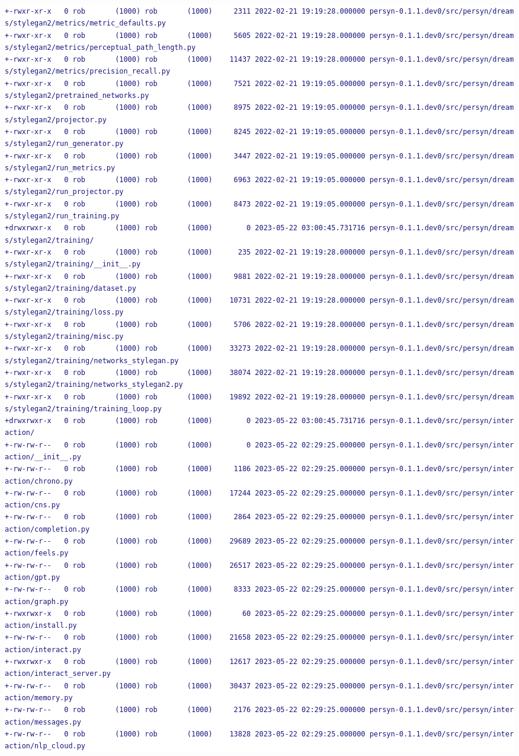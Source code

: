 ```diff
+-rwxr-xr-x   0 rob       (1000) rob       (1000)     2311 2022-02-21 19:19:28.000000 persyn-0.1.1.dev0/src/persyn/dreams/stylegan2/metrics/metric_defaults.py
+-rwxr-xr-x   0 rob       (1000) rob       (1000)     5605 2022-02-21 19:19:28.000000 persyn-0.1.1.dev0/src/persyn/dreams/stylegan2/metrics/perceptual_path_length.py
+-rwxr-xr-x   0 rob       (1000) rob       (1000)    11437 2022-02-21 19:19:28.000000 persyn-0.1.1.dev0/src/persyn/dreams/stylegan2/metrics/precision_recall.py
+-rwxr-xr-x   0 rob       (1000) rob       (1000)     7521 2022-02-21 19:19:05.000000 persyn-0.1.1.dev0/src/persyn/dreams/stylegan2/pretrained_networks.py
+-rwxr-xr-x   0 rob       (1000) rob       (1000)     8975 2022-02-21 19:19:05.000000 persyn-0.1.1.dev0/src/persyn/dreams/stylegan2/projector.py
+-rwxr-xr-x   0 rob       (1000) rob       (1000)     8245 2022-02-21 19:19:05.000000 persyn-0.1.1.dev0/src/persyn/dreams/stylegan2/run_generator.py
+-rwxr-xr-x   0 rob       (1000) rob       (1000)     3447 2022-02-21 19:19:05.000000 persyn-0.1.1.dev0/src/persyn/dreams/stylegan2/run_metrics.py
+-rwxr-xr-x   0 rob       (1000) rob       (1000)     6963 2022-02-21 19:19:05.000000 persyn-0.1.1.dev0/src/persyn/dreams/stylegan2/run_projector.py
+-rwxr-xr-x   0 rob       (1000) rob       (1000)     8473 2022-02-21 19:19:05.000000 persyn-0.1.1.dev0/src/persyn/dreams/stylegan2/run_training.py
+drwxrwxr-x   0 rob       (1000) rob       (1000)        0 2023-05-22 03:00:45.731716 persyn-0.1.1.dev0/src/persyn/dreams/stylegan2/training/
+-rwxr-xr-x   0 rob       (1000) rob       (1000)      235 2022-02-21 19:19:28.000000 persyn-0.1.1.dev0/src/persyn/dreams/stylegan2/training/__init__.py
+-rwxr-xr-x   0 rob       (1000) rob       (1000)     9881 2022-02-21 19:19:28.000000 persyn-0.1.1.dev0/src/persyn/dreams/stylegan2/training/dataset.py
+-rwxr-xr-x   0 rob       (1000) rob       (1000)    10731 2022-02-21 19:19:28.000000 persyn-0.1.1.dev0/src/persyn/dreams/stylegan2/training/loss.py
+-rwxr-xr-x   0 rob       (1000) rob       (1000)     5706 2022-02-21 19:19:28.000000 persyn-0.1.1.dev0/src/persyn/dreams/stylegan2/training/misc.py
+-rwxr-xr-x   0 rob       (1000) rob       (1000)    33273 2022-02-21 19:19:28.000000 persyn-0.1.1.dev0/src/persyn/dreams/stylegan2/training/networks_stylegan.py
+-rwxr-xr-x   0 rob       (1000) rob       (1000)    38074 2022-02-21 19:19:28.000000 persyn-0.1.1.dev0/src/persyn/dreams/stylegan2/training/networks_stylegan2.py
+-rwxr-xr-x   0 rob       (1000) rob       (1000)    19892 2022-02-21 19:19:28.000000 persyn-0.1.1.dev0/src/persyn/dreams/stylegan2/training/training_loop.py
+drwxrwxr-x   0 rob       (1000) rob       (1000)        0 2023-05-22 03:00:45.731716 persyn-0.1.1.dev0/src/persyn/interaction/
+-rw-rw-r--   0 rob       (1000) rob       (1000)        0 2023-05-22 02:29:25.000000 persyn-0.1.1.dev0/src/persyn/interaction/__init__.py
+-rw-rw-r--   0 rob       (1000) rob       (1000)     1186 2023-05-22 02:29:25.000000 persyn-0.1.1.dev0/src/persyn/interaction/chrono.py
+-rw-rw-r--   0 rob       (1000) rob       (1000)    17244 2023-05-22 02:29:25.000000 persyn-0.1.1.dev0/src/persyn/interaction/cns.py
+-rw-rw-r--   0 rob       (1000) rob       (1000)     2864 2023-05-22 02:29:25.000000 persyn-0.1.1.dev0/src/persyn/interaction/completion.py
+-rw-rw-r--   0 rob       (1000) rob       (1000)    29689 2023-05-22 02:29:25.000000 persyn-0.1.1.dev0/src/persyn/interaction/feels.py
+-rw-rw-r--   0 rob       (1000) rob       (1000)    26517 2023-05-22 02:29:25.000000 persyn-0.1.1.dev0/src/persyn/interaction/gpt.py
+-rw-rw-r--   0 rob       (1000) rob       (1000)     8333 2023-05-22 02:29:25.000000 persyn-0.1.1.dev0/src/persyn/interaction/graph.py
+-rwxrwxr-x   0 rob       (1000) rob       (1000)       60 2023-05-22 02:29:25.000000 persyn-0.1.1.dev0/src/persyn/interaction/install.py
+-rw-rw-r--   0 rob       (1000) rob       (1000)    21658 2023-05-22 02:29:25.000000 persyn-0.1.1.dev0/src/persyn/interaction/interact.py
+-rwxrwxr-x   0 rob       (1000) rob       (1000)    12617 2023-05-22 02:29:25.000000 persyn-0.1.1.dev0/src/persyn/interaction/interact_server.py
+-rw-rw-r--   0 rob       (1000) rob       (1000)    30437 2023-05-22 02:29:25.000000 persyn-0.1.1.dev0/src/persyn/interaction/memory.py
+-rw-rw-r--   0 rob       (1000) rob       (1000)     2176 2023-05-22 02:29:25.000000 persyn-0.1.1.dev0/src/persyn/interaction/messages.py
+-rw-rw-r--   0 rob       (1000) rob       (1000)    13828 2023-05-22 02:29:25.000000 persyn-0.1.1.dev0/src/persyn/interaction/nlp_cloud.py
```